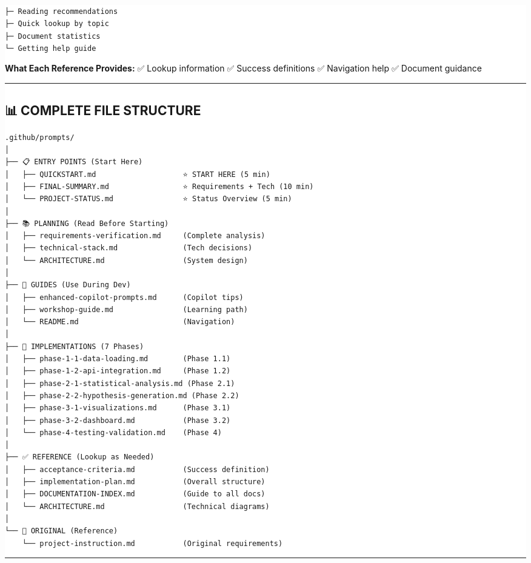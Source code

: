 ```
├─ Reading recommendations
├─ Quick lookup by topic
├─ Document statistics
└─ Getting help guide
```

**What Each Reference Provides:**
✅ Lookup information
✅ Success definitions
✅ Navigation help
✅ Document guidance

---

## 📊 COMPLETE FILE STRUCTURE

```
.github/prompts/
│
├── 📋 ENTRY POINTS (Start Here)
│   ├── QUICKSTART.md                    ⭐ START HERE (5 min)
│   ├── FINAL-SUMMARY.md                 ⭐ Requirements + Tech (10 min)
│   └── PROJECT-STATUS.md                ⭐ Status Overview (5 min)
│
├── 📚 PLANNING (Read Before Starting)
│   ├── requirements-verification.md     (Complete analysis)
│   ├── technical-stack.md               (Tech decisions)
│   └── ARCHITECTURE.md                  (System design)
│
├── 🚀 GUIDES (Use During Dev)
│   ├── enhanced-copilot-prompts.md      (Copilot tips)
│   ├── workshop-guide.md                (Learning path)
│   └── README.md                        (Navigation)
│
├── 🔧 IMPLEMENTATIONS (7 Phases)
│   ├── phase-1-1-data-loading.md        (Phase 1.1)
│   ├── phase-1-2-api-integration.md     (Phase 1.2)
│   ├── phase-2-1-statistical-analysis.md (Phase 2.1)
│   ├── phase-2-2-hypothesis-generation.md (Phase 2.2)
│   ├── phase-3-1-visualizations.md      (Phase 3.1)
│   ├── phase-3-2-dashboard.md           (Phase 3.2)
│   └── phase-4-testing-validation.md    (Phase 4)
│
├── ✅ REFERENCE (Lookup as Needed)
│   ├── acceptance-criteria.md           (Success definition)
│   ├── implementation-plan.md           (Overall structure)
│   ├── DOCUMENTATION-INDEX.md           (Guide to all docs)
│   └── ARCHITECTURE.md                  (Technical diagrams)
│
└── 📄 ORIGINAL (Reference)
    └── project-instruction.md           (Original requirements)
```

---